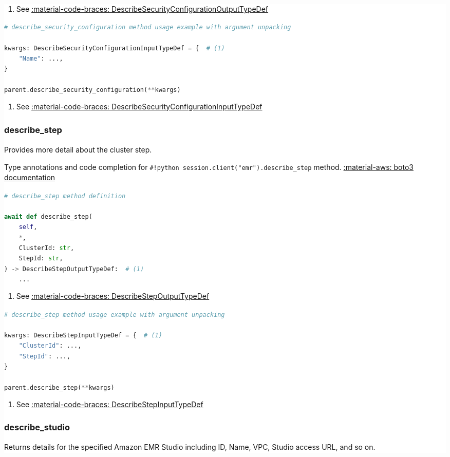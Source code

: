 1. See [:material-code-braces: DescribeSecurityConfigurationOutputTypeDef](./type_defs.md#describesecurityconfigurationoutputtypedef)


```python
# describe_security_configuration method usage example with argument unpacking

kwargs: DescribeSecurityConfigurationInputTypeDef = {  # (1)
    "Name": ...,
}

parent.describe_security_configuration(**kwargs)
```

1. See [:material-code-braces: DescribeSecurityConfigurationInputTypeDef](./type_defs.md#describesecurityconfigurationinputtypedef)

### describe\_step

Provides more detail about the cluster step.

Type annotations and code completion for `#!python session.client("emr").describe_step` method.
[:material-aws: boto3 documentation](https://boto3.amazonaws.com/v1/documentation/api/latest/reference/services/emr.html#EMR.Client)

```python
# describe_step method definition

await def describe_step(
    self,
    *,
    ClusterId: str,
    StepId: str,
) -> DescribeStepOutputTypeDef:  # (1)
    ...
```

1. See [:material-code-braces: DescribeStepOutputTypeDef](./type_defs.md#describestepoutputtypedef)


```python
# describe_step method usage example with argument unpacking

kwargs: DescribeStepInputTypeDef = {  # (1)
    "ClusterId": ...,
    "StepId": ...,
}

parent.describe_step(**kwargs)
```

1. See [:material-code-braces: DescribeStepInputTypeDef](./type_defs.md#describestepinputtypedef)

### describe\_studio

Returns details for the specified Amazon EMR Studio including ID, Name, VPC,
Studio access URL, and so on.
